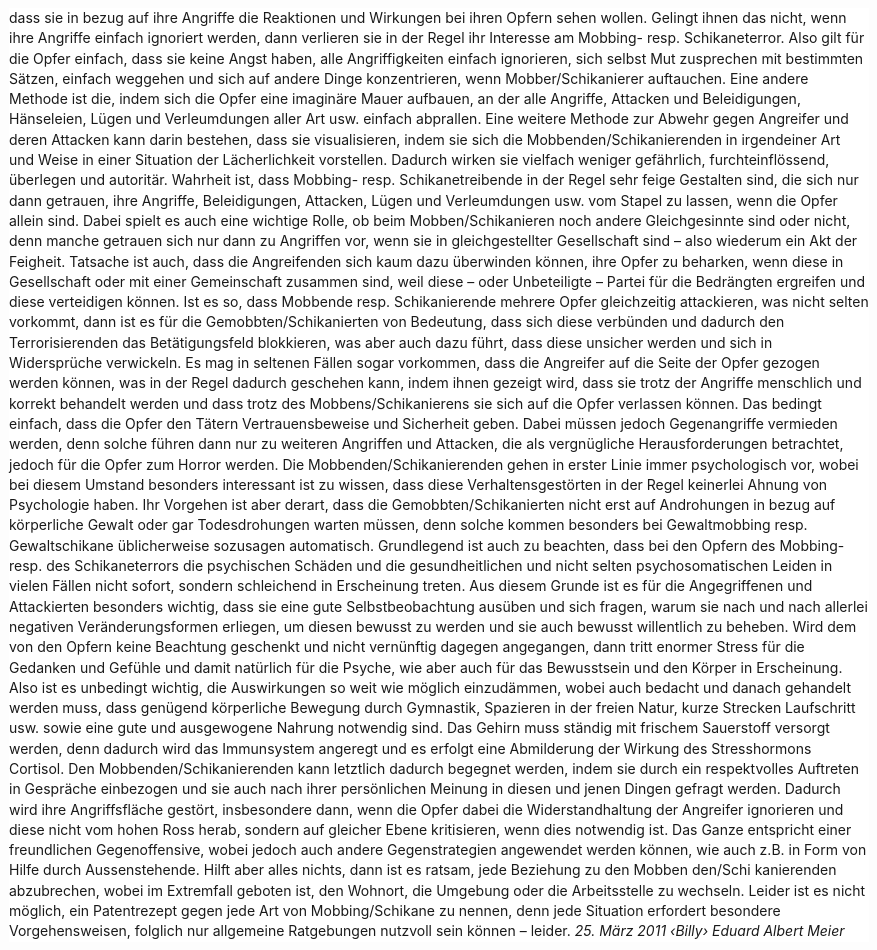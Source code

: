 dass sie in bezug auf ihre Angriffe die Reaktionen und Wirkungen bei ihren Opfern sehen wollen. Gelingt ihnen das nicht, wenn ihre Angriffe einfach ignoriert werden, dann verlieren sie in der Regel ihr Interesse am Mobbing- resp. Schikaneterror. Also gilt für die Opfer einfach, dass sie keine Angst haben, alle Angriffigkeiten einfach ignorieren, sich selbst Mut zusprechen mit bestimmten Sätzen, einfach weggehen und sich auf andere Dinge konzentrieren, wenn Mobber/Schikanierer auftauchen. Eine andere Methode ist die, indem sich die Opfer eine imaginäre Mauer aufbauen, an der alle Angriffe, Attacken und Beleidigungen, Hänseleien, Lügen und Verleumdungen aller Art usw. einfach abprallen. Eine weitere Methode zur Abwehr gegen Angreifer und deren Attacken kann darin bestehen, dass sie visualisieren, indem sie sich die Mobbenden/Schikanierenden in irgendeiner Art und Weise in einer Situation der Lächerlichkeit vorstellen. Dadurch wirken sie vielfach weniger gefährlich, furchteinflössend, überlegen und autoritär. Wahrheit ist, dass Mobbing- resp. Schikanetreibende in der Regel sehr feige Gestalten sind, die sich nur dann getrauen, ihre Angriffe, Beleidigungen, Attacken, Lügen und Verleumdungen usw. vom Stapel zu lassen, wenn die Opfer allein sind. Dabei spielt es auch eine wichtige Rolle, ob beim Mobben/Schikanieren noch andere Gleichgesinnte sind oder nicht, denn manche getrauen sich nur dann zu Angriffen vor, wenn sie in gleichgestellter Gesellschaft sind – also wiederum ein Akt der Feigheit. Tatsache ist auch, dass die Angreifenden sich kaum dazu überwinden können, ihre Opfer zu beharken, wenn diese in Gesellschaft oder mit einer Gemeinschaft zusammen sind, weil diese – oder Unbeteiligte – Partei für die Bedrängten ergreifen und diese verteidigen können. Ist es so, dass Mobbende resp. Schikanierende mehrere Opfer gleichzeitig attackieren, was nicht selten vorkommt, dann ist es für die Gemobbten/Schikanierten von Bedeutung, dass sich diese verbünden und dadurch den Terrorisierenden das Betätigungsfeld blokkieren, was aber auch dazu führt, dass diese unsicher werden und sich in Widersprüche verwickeln. Es mag in seltenen Fällen sogar vorkommen, dass die Angreifer auf die Seite der Opfer gezogen werden können, was in der Regel dadurch geschehen kann, indem ihnen gezeigt wird, dass sie trotz der Angriffe menschlich und korrekt behandelt werden und dass trotz des Mobbens/Schikanierens sie sich auf die Opfer verlassen können. Das bedingt einfach, dass die Opfer den Tätern Vertrauensbeweise und Sicherheit geben. Dabei müssen jedoch Gegenangriffe vermieden werden, denn solche führen dann nur zu weiteren Angriffen und Attacken, die als vergnügliche Herausforderungen betrachtet, jedoch für die Opfer zum Horror werden. Die Mobbenden/Schikanierenden gehen in erster Linie immer psychologisch vor, wobei bei diesem Umstand besonders interessant ist zu wissen, dass diese Verhaltensgestörten in der Regel keinerlei Ahnung von Psychologie haben. Ihr Vorgehen ist aber derart, dass die Gemobbten/Schikanierten nicht erst auf Androhungen in bezug auf körperliche Gewalt oder gar Todesdrohungen warten müssen, denn solche kommen besonders bei Gewaltmobbing resp. Gewaltschikane üblicherweise sozusagen automatisch. Grundlegend ist auch zu beachten, dass bei den Opfern des Mobbing- resp. des Schikaneterrors die psychischen Schäden und die gesundheitlichen und nicht selten psychosomatischen Leiden in vielen Fällen nicht sofort, sondern schleichend in Erscheinung treten. Aus diesem Grunde ist es für die Angegriffenen und Attackierten besonders wichtig, dass sie eine gute Selbstbeobachtung ausüben und sich fragen, warum sie nach und nach allerlei negativen Veränderungsformen erliegen, um diesen bewusst zu werden und sie auch bewusst willentlich zu beheben. Wird dem von den Opfern keine Beachtung geschenkt und nicht vernünftig dagegen angegangen, dann tritt enormer Stress für die Gedanken und Gefühle und damit natürlich für die Psyche, wie aber auch für das Bewusstsein und den Körper in Erscheinung. Also ist es unbedingt wichtig, die Auswirkungen so weit wie möglich einzudämmen, wobei auch bedacht und danach gehandelt werden muss, dass genügend körperliche Bewegung durch Gymnastik, Spazieren in der freien Natur, kurze Strecken Laufschritt usw. sowie eine gute und ausgewogene Nahrung notwendig sind. Das Gehirn muss ständig mit frischem Sauerstoff versorgt werden, denn dadurch wird das Immunsystem angeregt und es erfolgt eine Abmilderung der Wirkung des Stresshormons Cortisol. Den Mobbenden/Schikanierenden kann letztlich dadurch begegnet werden, indem sie durch ein respektvolles Auftreten in Gespräche einbezogen und sie auch nach ihrer persönlichen Meinung in diesen und jenen Dingen gefragt werden. Dadurch wird ihre Angriffsfläche gestört, insbesondere dann, wenn die Opfer dabei die Widerstandhaltung der Angreifer ignorieren und diese nicht vom hohen Ross herab, sondern auf gleicher Ebene kritisieren, wenn dies notwendig ist. Das Ganze entspricht einer freundlichen Gegenoffensive, wobei jedoch auch andere Gegenstrategien angewendet werden können, wie auch z.B. in Form von Hilfe durch Aussenstehende. Hilft aber alles nichts, dann ist es ratsam, jede Beziehung zu den Mobben den/Schi kanierenden abzubrechen, wobei im Extremfall geboten ist, den Wohnort, die Umgebung oder die Arbeitsstelle zu wechseln. Leider ist es nicht möglich, ein Patentrezept gegen jede Art von Mobbing/Schikane zu nennen, denn jede Situation erfordert besondere Vorgehensweisen, folglich nur allgemeine Ratgebungen nutzvoll sein können – leider. _25. März 2011_ _‹Billy› Eduard Albert Meier_